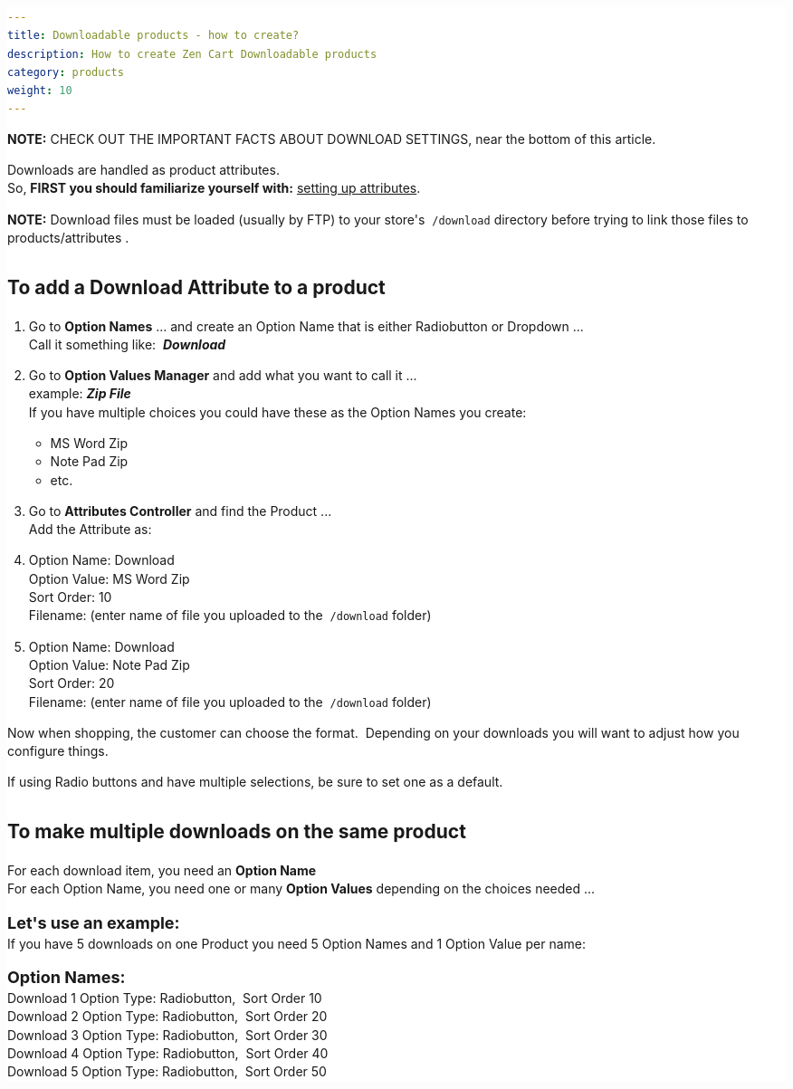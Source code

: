 ```yaml
---
title: Downloadable products - how to create? 
description: How to create Zen Cart Downloadable products 
category: products
weight: 10
---
```


**NOTE:** CHECK OUT THE IMPORTANT FACTS ABOUT DOWNLOAD SETTINGS, near the bottom of this article. 

Downloads are handled as product attributes.  
So, **FIRST you should familiarize yourself with:** [setting up attributes](/user/products/attributes). 

**NOTE:** Download files must be loaded (usually by FTP) to your store's  `/download` directory before trying to link those files to products/attributes .  

## To add a Download Attribute to a product

1.  Go to **Option Names** ... and create an Option Name that is either Radiobutton or Dropdown ...  
    Call it something like:  **_Download_**
2.  Go to **Option Values Manager** and add what you want to call it ...  
    example: **_Zip File_**  
    If you have multiple choices you could have these as the Option Names you create:  
    - MS Word Zip  
    - Note Pad Zip  
    - etc.
3.  Go to **Attributes Controller** and find the Product ...  
    Add the Attribute as:

1.  Option Name: Download  
    Option Value: MS Word Zip  
    Sort Order: 10  
    Filename: (enter name of file you uploaded to the  `/download` folder)  

2.  Option Name: Download  
    Option Value: Note Pad Zip  
    Sort Order: 20  
    Filename: (enter name of file you uploaded to the  `/download` folder)  

Now when shopping, the customer can choose the format.  Depending on your downloads you will want to adjust how you configure things.  

If using Radio buttons and have multiple selections, be sure to set one as a default.  

## To make multiple downloads on the same product

For each download item, you need an **Option Name**  
For each Option Name, you need one or many **Option Values** depending on the choices needed ...  

<font size="4">**Let's use an example:**</font>  
If you have 5 downloads on one Product you need 5 Option Names and 1 Option Value per name:  

<font size="4">**Option Names:**</font>  
Download 1 Option Type: Radiobutton,  Sort Order 10  
Download 2 Option Type: Radiobutton,  Sort Order 20  
Download 3 Option Type: Radiobutton,  Sort Order 30  
Download 4 Option Type: Radiobutton,  Sort Order 40  
Download 5 Option Type: Radiobutton,  Sort Order 50  
